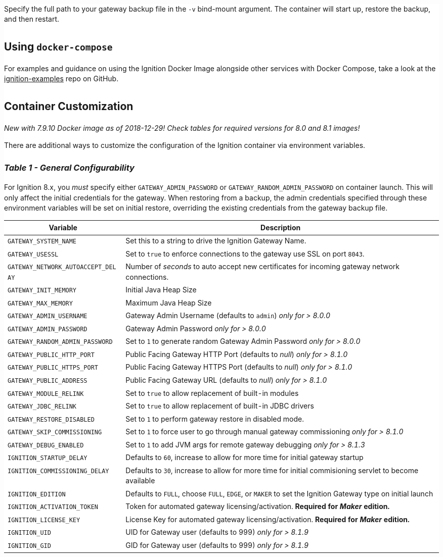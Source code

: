 Specify the full path to your gateway backup file in the `-v` bind-mount argument.  The container will start up, restore the backup, and then restart.

## Using `docker-compose`

For examples and guidance on using the Ignition Docker Image alongside other services with Docker Compose, take a look at the [ignition-examples](https://github.com/thirdgen88/ignition-examples) repo on GitHub.

## Container Customization

_New with 7.9.10 Docker image as of 2018-12-29!_
_Check tables for required versions for 8.0 and 8.1 images!_

There are additional ways to customize the configuration of the Ignition container via environment variables.  

### _Table 1 - General Configurability_

For Ignition 8.x, you _must_ specify either `GATEWAY_ADMIN_PASSWORD` or `GATEWAY_RANDOM_ADMIN_PASSWORD` on container launch.  This will only affect the initial credentials for the gateway.  When restoring from a backup, the admin credentials specified through these environment variables will be set on initial restore, overriding the existing credentials from the gateway backup file.

Variable | Description |
-------- | ----------- |
`GATEWAY_SYSTEM_NAME` | Set this to a string to drive the Ignition Gateway Name.
`GATEWAY_USESSL` | Set to `true` to enforce connections to the gateway use SSL on port `8043`.
`GATEWAY_NETWORK_AUTOACCEPT_DELAY` | Number of _seconds_ to auto accept new certificates for incoming gateway network connections.
`GATEWAY_INIT_MEMORY` | Initial Java Heap Size
`GATEWAY_MAX_MEMORY` | Maximum Java Heap Size
`GATEWAY_ADMIN_USERNAME` | Gateway Admin Username (defaults to `admin`) _only for > 8.0.0_
`GATEWAY_ADMIN_PASSWORD` | Gateway Admin Password _only for > 8.0.0_
`GATEWAY_RANDOM_ADMIN_PASSWORD` | Set to `1` to generate random Gateway Admin Password _only for > 8.0.0_
`GATEWAY_PUBLIC_HTTP_PORT` | Public Facing Gateway HTTP Port (defaults to _null_) _only for > 8.1.0_
`GATEWAY_PUBLIC_HTTPS_PORT` | Public Facing Gateway HTTPS Port (defaults to _null_) _only for > 8.1.0_
`GATEWAY_PUBLIC_ADDRESS` | Public Facing Gateway URL (defaults to _null_) _only for > 8.1.0_
`GATEWAY_MODULE_RELINK` | Set to `true` to allow replacement of built-in modules
`GATEWAY_JDBC_RELINK` | Set to `true` to allow replacement of built-in JDBC drivers
`GATEWAY_RESTORE_DISABLED` | Set to `1` to perform gateway restore in disabled mode.
`GATEWAY_SKIP_COMMISSIONING` | Set to `1` to force user to go through manual gateway commissioning _only for > 8.1.0_
`GATEWAY_DEBUG_ENABLED` | Set to `1` to add JVM args for remote gateway debugging _only for > 8.1.3_
`IGNITION_STARTUP_DELAY` | Defaults to `60`, increase to allow for more time for initial gateway startup
`IGNITION_COMMISSIONING_DELAY` | Defaults to `30`, increase to allow for more time for initial commisioning servlet to become available
`IGNITION_EDITION` | Defaults to `FULL`, choose `FULL`, `EDGE`, or `MAKER` to set the Ignition Gateway type on initial launch
`IGNITION_ACTIVATION_TOKEN` | Token for automated gateway licensing/activation. **Required for _Maker_ edition.**
`IGNITION_LICENSE_KEY` | License Key for automated gateway licensing/activation. **Required for _Maker_ edition.**
`IGNITION_UID` | UID for Gateway user (defaults to 999) _only for > 8.1.9_
`IGNITION_GID` | GID for Gateway user (defaults to 999) _only for > 8.1.9_
